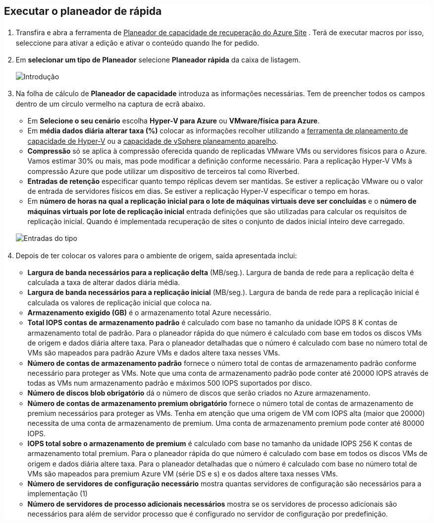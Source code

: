## <a name="run-the-quick-planner"></a>Executar o planeador de rápida
1.  Transfira e abra a ferramenta de [Planeador de capacidade de recuperação do Azure Site](http://aka.ms/asr-capacity-planner-excel) . Terá de executar macros por isso, seleccione para ativar a edição e ativar o conteúdo quando lhe for pedido. 
2.  Em **selecionar um tipo de Planeador** selecione **Planeador rápida** da caixa de listagem.

    ![Introdução](./media/site-recovery-capacity-planner/getting-started.png)

3.  Na folha de cálculo de **Planeador de capacidade** introduza as informações necessárias. Tem de preencher todos os campos dentro de um círculo vermelho na captura de ecrã abaixo.

    - Em **Selecione o seu cenário** escolha **Hyper-V para Azure** ou **VMware/física para Azure**.
    - Em **média dados diária alterar taxa (%)** colocar as informações recolher utilizando a [ferramenta de planeamento de capacidade de Hyper-V](site-recovery-capacity-planning-for-hyper-v-replication.md) ou a [capacidade de vSphere planeamento aparelho](https://labs.vmware.com/flings/vsphere-replication-capacity-planning-appliance).  
    - **Compressão** só se aplica à compressão oferecida quando de replicadas VMware VMs ou servidores físicos para o Azure. Vamos estimar 30% ou mais, mas pode modificar a definição conforme necessário. Para a replicação Hyper-V VMs à compressão Azure que pode utilizar um dispositivo de terceiros tal como Riverbed. 
    -  **Entradas de retenção** especificar quanto tempo réplicas devem ser mantidas. Se estiver a replicação VMware ou o valor de entrada de servidores físicos em dias. Se estiver a replicação Hyper-V especificar o tempo em horas.
    -  Em **número de horas na qual a replicação inicial para o lote de máquinas virtuais deve ser concluídas** e o **número de máquinas virtuais por lote de replicação inicial** entrada definições que são utilizadas para calcular os requisitos de replicação inicial.  Quando é implementada recuperação de sites o conjunto de dados inicial inteiro deve carregado. 

    ![Entradas do tipo](./media/site-recovery-capacity-planner/inputs.png)

2.  Depois de ter colocar os valores para o ambiente de origem, saída apresentada inclui:

    - **Largura de banda necessários para a replicação delta** (MB/seg.). Largura de banda de rede para a replicação delta é calculada a taxa de alterar dados diária média.
    - **Largura de banda necessários para a replicação inicial** (MB/seg.). Largura de banda de rede para a replicação inicial é calculada os valores de replicação inicial que coloca na. 
    - **Armazenamento exigido (GB)** é o armazenamento total Azure necessário.
    - **Total IOPS contas de armazenamento padrão** é calculado com base no tamanho da unidade IOPS 8 K contas de armazenamento total de padrão.  Para o planeador rápida do que número é calculado com base em todos os discos VMs de origem e dados diária altere taxa. Para o planeador detalhadas que o número é calculado com base no número total de VMs são mapeados para padrão Azure VMs e dados altere taxa nesses VMs. 
    - **Número de contas de armazenamento padrão** fornece o número total de contas de armazenamento padrão conforme necessário para proteger as VMs. Note que uma conta de armazenamento padrão pode conter até 20000 IOPS através de todas as VMs num armazenamento padrão e máximos 500 IOPS suportados por disco. 
    - **Número de discos blob obrigatório** dá o número de discos que serão criados no Azure armazenamento.
    - **Número de contas de armazenamento premium obrigatório** fornece o número total de contas de armazenamento de premium necessários para proteger as VMs. Tenha em atenção que uma origem de VM com IOPS alta (maior que 20000) necessita de uma conta de armazenamento de premium. Uma conta de armazenamento premium pode conter até 80000 IOPS.
    - **IOPS total sobre o armazenamento de premium** é calculado com base no tamanho da unidade IOPS 256 K contas de armazenamento total premium.  Para o planeador rápida do que número é calculado com base em todos os discos VMs de origem e dados diária altere taxa. Para o planeador detalhadas que o número é calculado com base no número total de VMs são mapeados para premium Azure VM (série DS e s) e os dados altere taxa nesses VMs. 
    - **Número de servidores de configuração necessário** mostra quantas servidores de configuração são necessários para a implementação (1)
    - **Número de servidores de processo adicionais necessários** mostra se os servidores de processo adicionais são necessários para além de servidor processo que é configurado no servidor de configuração por predefinição.